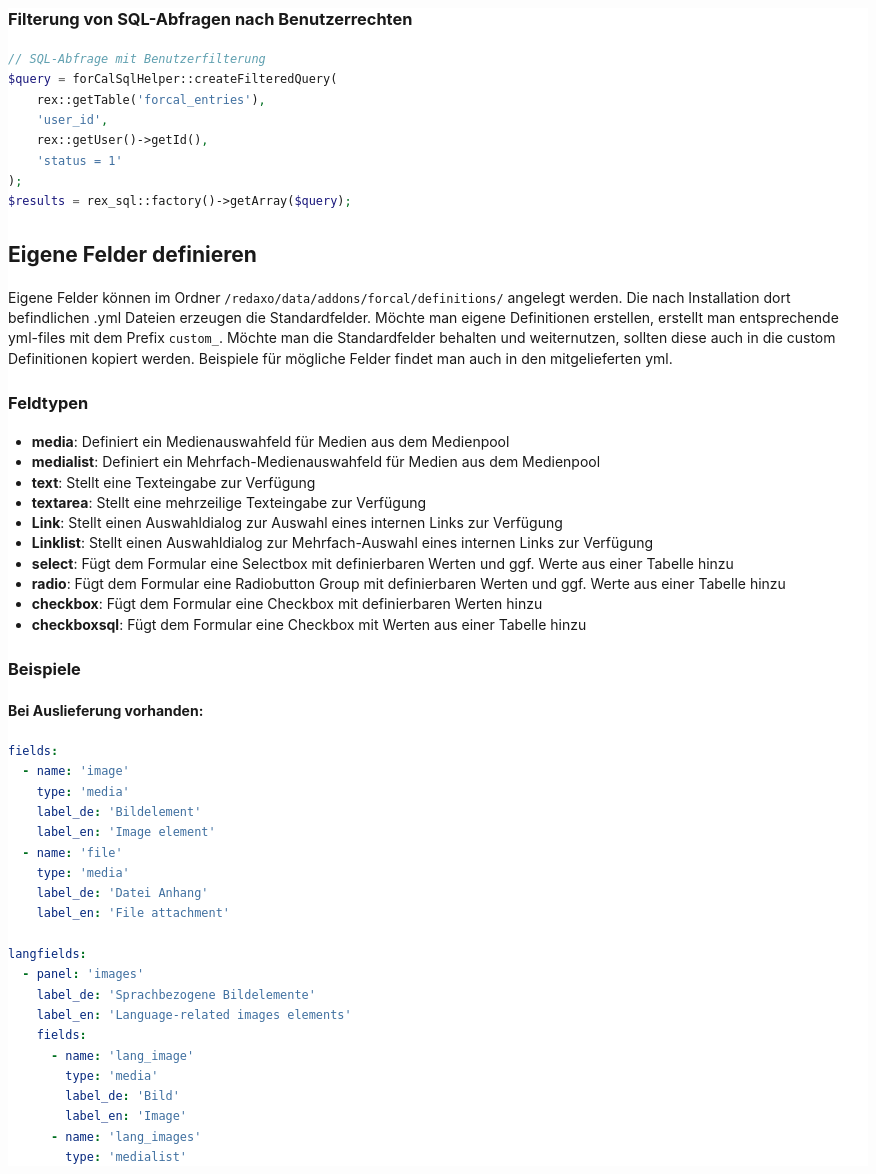 ### Filterung von SQL-Abfragen nach Benutzerrechten

```php
// SQL-Abfrage mit Benutzerfilterung
$query = forCalSqlHelper::createFilteredQuery(
    rex::getTable('forcal_entries'),
    'user_id',
    rex::getUser()->getId(),
    'status = 1'
);
$results = rex_sql::factory()->getArray($query);
```



## Eigene Felder definieren

Eigene Felder können im Ordner `/redaxo/data/addons/forcal/definitions/` angelegt werden. Die nach Installation dort befindlichen .yml Dateien erzeugen die Standardfelder. Möchte man eigene Definitionen erstellen, erstellt man entsprechende yml-files mit dem Prefix `custom_`. Möchte man die Standardfelder behalten und weiternutzen, sollten diese auch in die custom Definitionen kopiert werden.
Beispiele für mögliche Felder findet man auch in den mitgelieferten yml.

### Feldtypen

*   **media**: Definiert ein Medienauswahfeld für Medien aus dem Medienpool
*   **medialist**: Definiert ein Mehrfach-Medienauswahfeld für Medien aus dem Medienpool
*   **text**: Stellt eine Texteingabe zur Verfügung
*   **textarea**: Stellt eine mehrzeilige Texteingabe zur Verfügung
*   **Link**: Stellt einen Auswahldialog zur Auswahl eines internen Links zur Verfügung
*   **Linklist**: Stellt einen Auswahldialog zur Mehrfach-Auswahl eines internen Links zur Verfügung
*   **select**: Fügt dem Formular eine Selectbox mit definierbaren Werten und ggf. Werte aus einer Tabelle hinzu
*   **radio**: Fügt dem Formular eine Radiobutton Group mit definierbaren Werten und ggf. Werte aus einer Tabelle hinzu
*   **checkbox**: Fügt dem Formular eine Checkbox mit definierbaren Werten hinzu
*   **checkboxsql**: Fügt dem Formular eine Checkbox mit Werten aus einer Tabelle hinzu

### Beispiele

#### Bei Auslieferung vorhanden:

```yml
fields:
  - name: 'image'
    type: 'media'
    label_de: 'Bildelement'
    label_en: 'Image element'
  - name: 'file'
    type: 'media'
    label_de: 'Datei Anhang'
    label_en: 'File attachment'

langfields:
  - panel: 'images'
    label_de: 'Sprachbezogene Bildelemente'
    label_en: 'Language-related images elements'
    fields:
      - name: 'lang_image'
        type: 'media'
        label_de: 'Bild'
        label_en: 'Image'
      - name: 'lang_images'
        type: 'medialist'
```